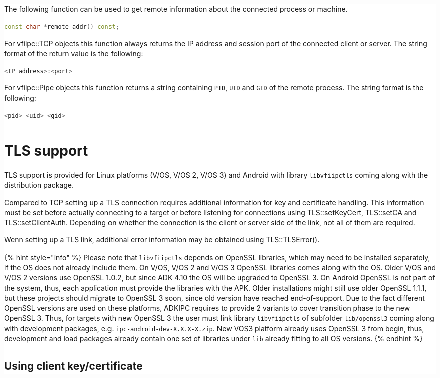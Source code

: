 The following function can be used to get remote information about the connected process or machine.

``` cpp
const char *remote_addr() const;
```

For <a href="classvfiipc_1_1_t_c_p.md">vfiipc::TCP</a> objects this function always returns the IP address and session port of the connected client or server. The string format of the return value is the following:

``` cpp
<IP address>:<port>
```

For <a href="classvfiipc_1_1_pipe.md">vfiipc::Pipe</a> objects this function returns a string containing `PID`, `UID` and `GID` of the remote process. The string format is the following:

``` cpp
<pid> <uid> <gid>
```

# TLS support <a href="#sec_ipc_tls" id="sec_ipc_tls"></a>

TLS support is provided for Linux platforms (V/OS, V/OS 2, V/OS 3) and Android with library `libvfiipctls` coming along with the distribution package.

Compared to TCP setting up a TLS connection requires additional information for key and certificate handling. This information must be set before actually connecting to a target or before listening for connections using <a href="classvfiipc_1_1_t_l_s.md#ae964fcae76a97db22c3e2a6128c4aaad">TLS::setKeyCert</a>, <a href="classvfiipc_1_1_t_l_s.md#a4084c8652036e45c21b56d78f5bf07ee">TLS::setCA</a> and <a href="classvfiipc_1_1_t_l_s.md#a3f9d5450bdb44150cd43cc294bb93649">TLS::setClientAuth</a>. Depending on whether the connection is the client or server side of the link, not all of them are required.

Wenn setting up a TLS link, additional error information may be obtained using <a href="classvfiipc_1_1_t_l_s.md#a5e0030ca1fbfa22c41a7d88e2ecde6f6">TLS::TLSError()</a>.

{% hint style="info" %}
Please note that `libvfiipctls` depends on OpenSSL libraries, which may need to be installed separately, if the OS does not already include them. On V/OS, V/OS 2 and V/OS 3 OpenSSL libraries comes along with the OS. Older V/OS and V/OS 2 versions use OpenSSL 1.0.2, but since ADK 4.10 the OS will be upgraded to OpenSSL 3. On Android OpenSSL is not part of the system, thus, each application must provide the libraries with the APK. Older installations might still use older OpenSSL 1.1.1, but these projects should migrate to OpenSSL 3 soon, since old version have reached end-of-support. Due to the fact different OpenSSL versions are used on these platforms, ADKIPC requires to provide 2 variants to cover transition phase to the new OpenSSL 3. Thus, for targets with new OpenSSL 3 the user must link library `libvfiipctls` of subfolder `lib/openssl3` coming along with development packages, e.g. `ipc-android-dev-X.X.X-X.zip`. New VOS3 platform already uses OpenSSL 3 from begin, thus, development and load packages already contain one set of libraries under `lib` already fitting to all OS versions.
{% endhint %}

## Using client key/certificate <a href="#sec_ipc_authex" id="sec_ipc_authex"></a>
